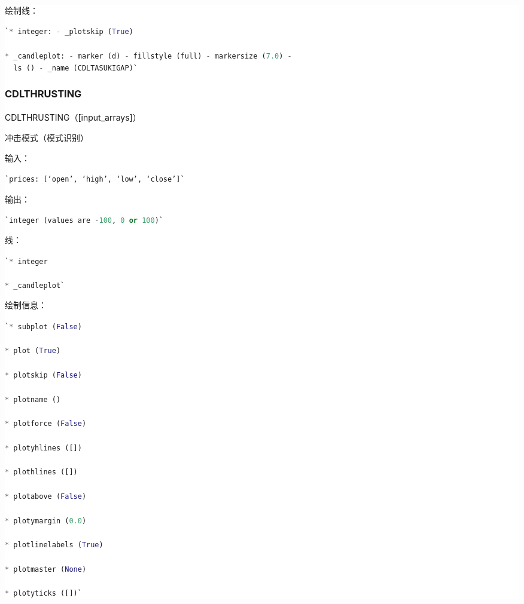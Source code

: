 绘制线：

```py
`* integer: - _plotskip (True)

* _candleplot: - marker (d) - fillstyle (full) - markersize (7.0) -
  ls () - _name (CDLTASUKIGAP)` 
```

### CDLTHRUSTING

CDLTHRUSTING（[input_arrays]）

冲击模式（模式识别）

输入：

```py
`prices: [‘open’, ‘high’, ‘low’, ‘close’]` 
```

输出：

```py
`integer (values are -100, 0 or 100)` 
```

线：

```py
`* integer

* _candleplot` 
```

绘制信息：

```py
`* subplot (False)

* plot (True)

* plotskip (False)

* plotname ()

* plotforce (False)

* plotyhlines ([])

* plothlines ([])

* plotabove (False)

* plotymargin (0.0)

* plotlinelabels (True)

* plotmaster (None)

* plotyticks ([])` 
```
